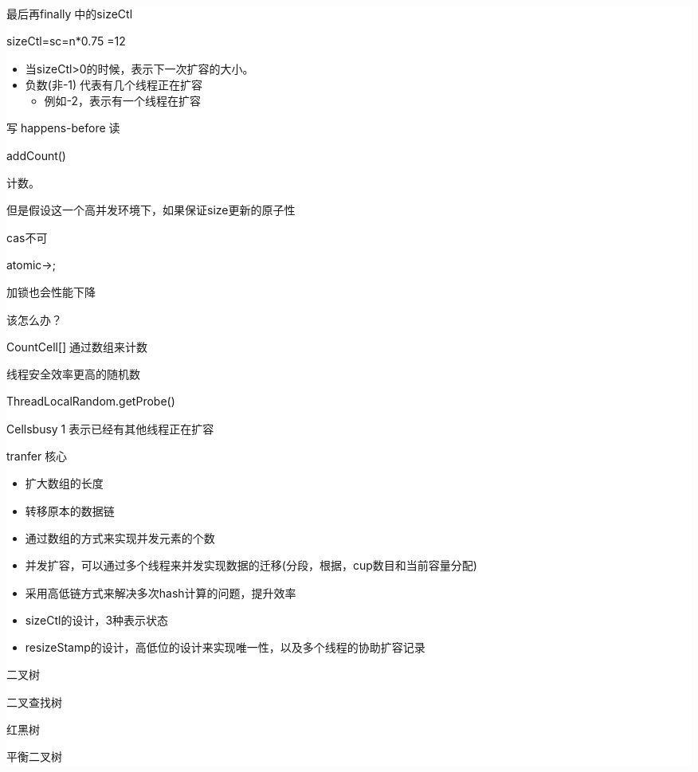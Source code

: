 最后再finally 中的sizeCtl

sizeCtl=sc=n*0.75 =12

* 当sizeCtl>0的时候，表示下一次扩容的大小。
* 负数(非-1) 代表有几个线程正在扩容
  * 例如-2，表示有一个线程在扩容





写 happens-before 读



addCount()

计数。

但是假设这一个高并发环境下，如果保证size更新的原子性

cas不可

atomic->;

加锁也会性能下降

该怎么办？



CountCell[] 通过数组来计数



线程安全效率更高的随机数

ThreadLocalRandom.getProbe()



Cellsbusy 1 表示已经有其他线程正在扩容



tranfer 核心

* 扩大数组的长度
* 转移原本的数据链



* 通过数组的方式来实现并发元素的个数
* 并发扩容，可以通过多个线程来并发实现数据的迁移(分段，根据，cup数目和当前容量分配)
* 采用高低链方式来解决多次hash计算的问题，提升效率
* sizeCtl的设计，3种表示状态
* resizeStamp的设计，高低位的设计来实现唯一性，以及多个线程的协助扩容记录



二叉树

二叉查找树

红黑树

平衡二叉树
